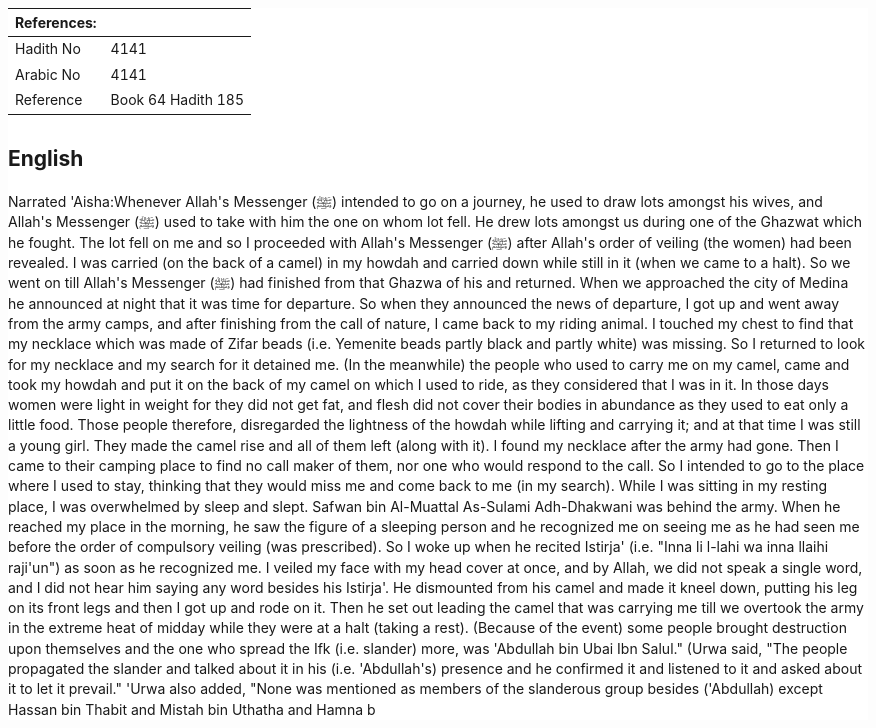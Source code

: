 <div style={{backgroundColor:'#f8f9fa',padding:20, marginBottom: 10}}><table> <thead> <tr> <th>References:</th> <th></th> </tr> </thead> <tbody><tr><td>Hadith No</td><td>4141</td></tr><tr><td>Arabic No</td><td>4141</td></tr><tr><td>Reference</td><td>Book 64 Hadith 185</td></tr></tbody></table></div>

## English


<div dir="ltr" lang="en" style={{fontSize:'larger',backgroundColor:'#f8f9fa',padding:20}}>
Narrated 'Aisha:Whenever Allah's Messenger (ﷺ) intended to go on a journey, he used to draw lots amongst his wives, and Allah's Messenger (ﷺ) used to take with him the one on whom lot fell. He drew lots amongst us during one of the Ghazwat which he fought. The lot fell on me and so I proceeded with Allah's Messenger (ﷺ) after Allah's order of veiling (the women) had been revealed. I was carried (on the back of a camel) in my howdah and carried down while still in it (when we came to a halt). So we went on till Allah's Messenger (ﷺ) had finished from that Ghazwa of his and returned. When we approached the city of Medina he announced at night that it was time for departure. So when they announced the news of departure, I got up and went away from the army camps, and after finishing from the call of nature, I came back to my riding animal. I touched my chest to find that my necklace which was made of Zifar beads (i.e. Yemenite beads partly black and partly white) was missing. So I returned to look for my necklace and my search for it detained me. (In the meanwhile) the people who used to carry me on my camel, came and took my howdah and put it on the back of my camel on which I used to ride, as they considered that I was in it. In those days women were light in weight for they did not get fat, and flesh did not cover their bodies in abundance as they used to eat only a little food. Those people therefore, disregarded the lightness of the howdah while lifting and carrying it; and at that time I was still a young girl. They made the camel rise and all of them left (along with it). I found my necklace after the army had gone. Then I came to their camping place to find no call maker of them, nor one who would respond to the call. So I intended to go to the place where I used to stay, thinking that they would miss me and come back to me (in my search). While I was sitting in my resting place, I was overwhelmed by sleep and slept. Safwan bin Al-Muattal As-Sulami Adh-Dhakwani was behind the army. When he reached my place in the morning, he saw the figure of a sleeping person and he recognized me on seeing me as he had seen me before the order of compulsory veiling (was prescribed). So I woke up when he recited Istirja' (i.e. "Inna li l-lahi wa inna llaihi raji'un") as soon as he recognized me. I veiled my face with my head cover at once, and by Allah, we did not speak a single word, and I did not hear him saying any word besides his Istirja'. He dismounted from his camel and made it kneel down, putting his leg on its front legs and then I got up and rode on it. Then he set out leading the camel that was carrying me till we overtook the army in the extreme heat of midday while they were at a halt (taking a rest). (Because of the event) some people brought destruction upon themselves and the one who spread the Ifk (i.e. slander) more, was 'Abdullah bin Ubai Ibn Salul." (Urwa said, "The people propagated the slander and talked about it in his (i.e. 'Abdullah's) presence and he confirmed it and listened to it and asked about it to let it prevail." 'Urwa also added, "None was mentioned as members of the slanderous group besides ('Abdullah) except Hassan bin Thabit and Mistah bin Uthatha and Hamna b